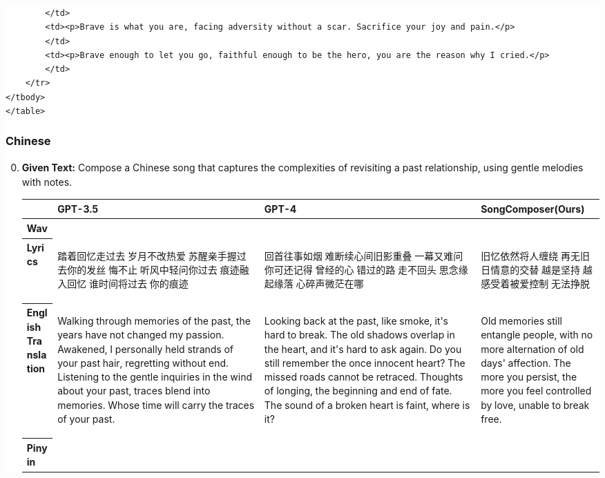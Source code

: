            </td>
            <td><p>Brave is what you are, facing adversity without a scar. Sacrifice your joy and pain.</p>
            </td>
            <td><p>Brave enough to let you go, faithful enough to be the hero, you are the reason why I cried.</p>
            </td>
        </tr>
    </tbody>
    </table>


### Chinese
0. **Given Text:**  Compose a Chinese song that captures the complexities of revisiting a past relationship, using gentle melodies with notes.
    <table style='width: 100%;'>
        <thead>
        <tr>
            <th></th>
            <th>GPT-3.5</th>
            <th>GPT-4</th>
            <th>SongComposer(Ours)</th>
        </tr>
        </thead>
        <tbody>
         <tr>
            <th scope="row">Wav</th>
            <td><audio controls="" ><source src="resources/showcase/t2s/zh/1/gpt3.5.wav" type="audio/wav"></audio>
            </td>
            <td><audio controls="" ><source src="resources/showcase/t2s/zh/1/gpt4.wav" type="audio/wav"></audio>
            </td>
            <td><audio controls="" ><source src="resources/showcase/t2s/zh/1/ours.wav" type="audio/wav"></audio>
            </td>
        </tr>
        <tr>
            <th scope="row">Lyrics</th>
            <td><p>踏着回忆走过去 岁月不改热爱 苏醒亲手握过去你的发丝 悔不止 听风中轻问你过去 痕迹融入回忆 谁时间将过去 你的痕迹</p>
            </td>
            <td><p>回首往事如烟 难断续心间旧影重叠 一幕又难问 你可还记得 曾经的心 错过的路 走不回头 思念缘起缘落 心碎声微茫在哪</p> 
            </td>
            <td><p>旧忆依然将人缠绕 再无旧日情意的交替 越是坚持 越感受着被爱控制 无法挣脱</p> 
            </td>
        </tr>
        <tr>
            <th scope="row">English Translation</th>
            <td><p>Walking through memories of the past, the years have not changed my passion. Awakened, I personally held strands of your past hair, regretting without end. Listening to the gentle inquiries in the wind about your past, traces blend into memories. Whose time will carry the traces of your past.</p>
            </td>
            <td><p>Looking back at the past, like smoke, it's hard to break. The old shadows overlap in the heart, and it's hard to ask again. Do you still remember the once innocent heart? The missed roads cannot be retraced. Thoughts of longing, the beginning and end of fate. The sound of a broken heart is faint, where is it?</p> 
            </td>
            <td><p>Old memories still entangle people, with no more alternation of old days' affection. The more you persist, the more you feel controlled by love, unable to break free.</p> 
            </td>
        </tr>
        <tr>
            <th scope="row">Pinyin</th>